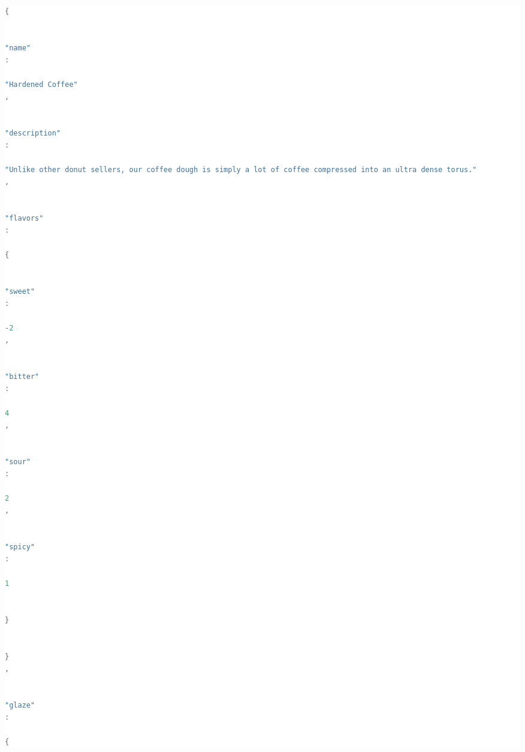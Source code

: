 ```swift
{

          
"name"
:
 
"Hardened Coffee"
,

          
"description"
:
 
"Unlike other donut sellers, our coffee dough is simply a lot of coffee compressed into an ultra dense torus."
,

          
"flavors"
:
 
{

              
"sweet"
:
 
-2
,

              
"bitter"
:
 
4
,

              
"sour"
:
 
2
,

              
"spicy"
:
 
1

          
}

      
}
,

      
"glaze"
:
 
{

```